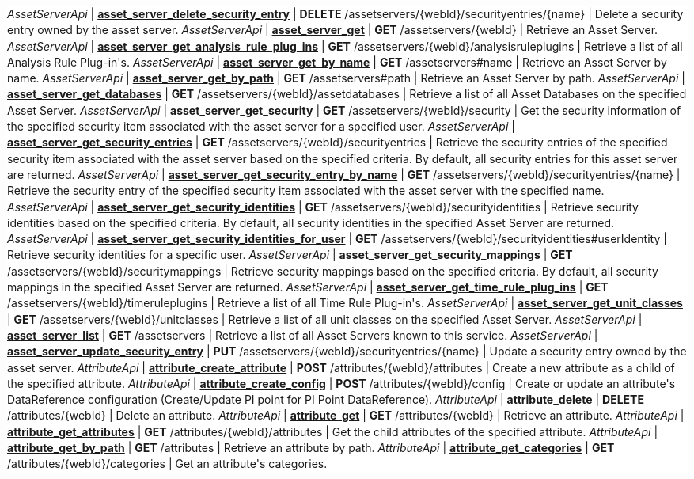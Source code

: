 *AssetServerApi* | [**asset_server_delete_security_entry**](docs/AssetServerApi.md#asset_server_delete_security_entry) | **DELETE** /assetservers/{webId}/securityentries/{name} | Delete a security entry owned by the asset server.
*AssetServerApi* | [**asset_server_get**](docs/AssetServerApi.md#asset_server_get) | **GET** /assetservers/{webId} | Retrieve an Asset Server.
*AssetServerApi* | [**asset_server_get_analysis_rule_plug_ins**](docs/AssetServerApi.md#asset_server_get_analysis_rule_plug_ins) | **GET** /assetservers/{webId}/analysisruleplugins | Retrieve a list of all Analysis Rule Plug-in&#39;s.
*AssetServerApi* | [**asset_server_get_by_name**](docs/AssetServerApi.md#asset_server_get_by_name) | **GET** /assetservers#name | Retrieve an Asset Server by name.
*AssetServerApi* | [**asset_server_get_by_path**](docs/AssetServerApi.md#asset_server_get_by_path) | **GET** /assetservers#path | Retrieve an Asset Server by path.
*AssetServerApi* | [**asset_server_get_databases**](docs/AssetServerApi.md#asset_server_get_databases) | **GET** /assetservers/{webId}/assetdatabases | Retrieve a list of all Asset Databases on the specified Asset Server.
*AssetServerApi* | [**asset_server_get_security**](docs/AssetServerApi.md#asset_server_get_security) | **GET** /assetservers/{webId}/security | Get the security information of the specified security item associated with the asset server for a specified user.
*AssetServerApi* | [**asset_server_get_security_entries**](docs/AssetServerApi.md#asset_server_get_security_entries) | **GET** /assetservers/{webId}/securityentries | Retrieve the security entries of the specified security item associated with the asset server based on the specified criteria. By default, all security entries for this asset server are returned.
*AssetServerApi* | [**asset_server_get_security_entry_by_name**](docs/AssetServerApi.md#asset_server_get_security_entry_by_name) | **GET** /assetservers/{webId}/securityentries/{name} | Retrieve the security entry of the specified security item associated with the asset server with the specified name.
*AssetServerApi* | [**asset_server_get_security_identities**](docs/AssetServerApi.md#asset_server_get_security_identities) | **GET** /assetservers/{webId}/securityidentities | Retrieve security identities based on the specified criteria. By default, all security identities in the specified Asset Server are returned.
*AssetServerApi* | [**asset_server_get_security_identities_for_user**](docs/AssetServerApi.md#asset_server_get_security_identities_for_user) | **GET** /assetservers/{webId}/securityidentities#userIdentity | Retrieve security identities for a specific user.
*AssetServerApi* | [**asset_server_get_security_mappings**](docs/AssetServerApi.md#asset_server_get_security_mappings) | **GET** /assetservers/{webId}/securitymappings | Retrieve security mappings based on the specified criteria. By default, all security mappings in the specified Asset Server are returned.
*AssetServerApi* | [**asset_server_get_time_rule_plug_ins**](docs/AssetServerApi.md#asset_server_get_time_rule_plug_ins) | **GET** /assetservers/{webId}/timeruleplugins | Retrieve a list of all Time Rule Plug-in&#39;s.
*AssetServerApi* | [**asset_server_get_unit_classes**](docs/AssetServerApi.md#asset_server_get_unit_classes) | **GET** /assetservers/{webId}/unitclasses | Retrieve a list of all unit classes on the specified Asset Server.
*AssetServerApi* | [**asset_server_list**](docs/AssetServerApi.md#asset_server_list) | **GET** /assetservers | Retrieve a list of all Asset Servers known to this service.
*AssetServerApi* | [**asset_server_update_security_entry**](docs/AssetServerApi.md#asset_server_update_security_entry) | **PUT** /assetservers/{webId}/securityentries/{name} | Update a security entry owned by the asset server.
*AttributeApi* | [**attribute_create_attribute**](docs/AttributeApi.md#attribute_create_attribute) | **POST** /attributes/{webId}/attributes | Create a new attribute as a child of the specified attribute.
*AttributeApi* | [**attribute_create_config**](docs/AttributeApi.md#attribute_create_config) | **POST** /attributes/{webId}/config | Create or update an attribute&#39;s DataReference configuration (Create/Update PI point for PI Point DataReference).
*AttributeApi* | [**attribute_delete**](docs/AttributeApi.md#attribute_delete) | **DELETE** /attributes/{webId} | Delete an attribute.
*AttributeApi* | [**attribute_get**](docs/AttributeApi.md#attribute_get) | **GET** /attributes/{webId} | Retrieve an attribute.
*AttributeApi* | [**attribute_get_attributes**](docs/AttributeApi.md#attribute_get_attributes) | **GET** /attributes/{webId}/attributes | Get the child attributes of the specified attribute.
*AttributeApi* | [**attribute_get_by_path**](docs/AttributeApi.md#attribute_get_by_path) | **GET** /attributes | Retrieve an attribute by path.
*AttributeApi* | [**attribute_get_categories**](docs/AttributeApi.md#attribute_get_categories) | **GET** /attributes/{webId}/categories | Get an attribute&#39;s categories.